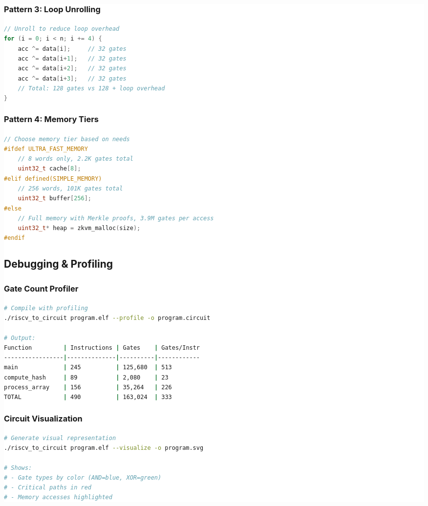 ### Pattern 3: Loop Unrolling
```c
// Unroll to reduce loop overhead
for (i = 0; i < n; i += 4) {
    acc ^= data[i];     // 32 gates
    acc ^= data[i+1];   // 32 gates  
    acc ^= data[i+2];   // 32 gates
    acc ^= data[i+3];   // 32 gates
    // Total: 128 gates vs 128 + loop overhead
}
```

### Pattern 4: Memory Tiers
```c
// Choose memory tier based on needs
#ifdef ULTRA_FAST_MEMORY
    // 8 words only, 2.2K gates total
    uint32_t cache[8];
#elif defined(SIMPLE_MEMORY)  
    // 256 words, 101K gates total
    uint32_t buffer[256];
#else
    // Full memory with Merkle proofs, 3.9M gates per access
    uint32_t* heap = zkvm_malloc(size);
#endif
```

## Debugging & Profiling

### Gate Count Profiler
```bash
# Compile with profiling
./riscv_to_circuit program.elf --profile -o program.circuit

# Output:
Function         | Instructions | Gates    | Gates/Instr
-----------------|--------------|----------|------------
main             | 245          | 125,680  | 513
compute_hash     | 89           | 2,080    | 23
process_array    | 156          | 35,264   | 226
TOTAL            | 490          | 163,024  | 333
```

### Circuit Visualization
```bash
# Generate visual representation
./riscv_to_circuit program.elf --visualize -o program.svg

# Shows:
# - Gate types by color (AND=blue, XOR=green)
# - Critical paths in red
# - Memory accesses highlighted
```
